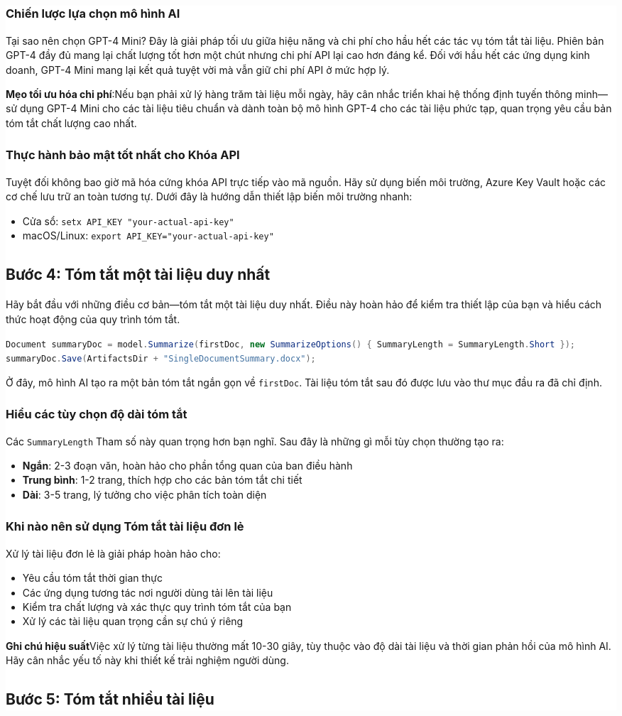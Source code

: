 ### Chiến lược lựa chọn mô hình AI

Tại sao nên chọn GPT-4 Mini? Đây là giải pháp tối ưu giữa hiệu năng và chi phí cho hầu hết các tác vụ tóm tắt tài liệu. Phiên bản GPT-4 đầy đủ mang lại chất lượng tốt hơn một chút nhưng chi phí API lại cao hơn đáng kể. Đối với hầu hết các ứng dụng kinh doanh, GPT-4 Mini mang lại kết quả tuyệt vời mà vẫn giữ chi phí API ở mức hợp lý.

**Mẹo tối ưu hóa chi phí**:Nếu bạn phải xử lý hàng trăm tài liệu mỗi ngày, hãy cân nhắc triển khai hệ thống định tuyến thông minh—sử dụng GPT-4 Mini cho các tài liệu tiêu chuẩn và dành toàn bộ mô hình GPT-4 cho các tài liệu phức tạp, quan trọng yêu cầu bản tóm tắt chất lượng cao nhất.

### Thực hành bảo mật tốt nhất cho Khóa API

Tuyệt đối không bao giờ mã hóa cứng khóa API trực tiếp vào mã nguồn. Hãy sử dụng biến môi trường, Azure Key Vault hoặc các cơ chế lưu trữ an toàn tương tự. Dưới đây là hướng dẫn thiết lập biến môi trường nhanh:

- Cửa sổ: `setx API_KEY "your-actual-api-key"`
- macOS/Linux: `export API_KEY="your-actual-api-key"`

## Bước 4: Tóm tắt một tài liệu duy nhất

Hãy bắt đầu với những điều cơ bản—tóm tắt một tài liệu duy nhất. Điều này hoàn hảo để kiểm tra thiết lập của bạn và hiểu cách thức hoạt động của quy trình tóm tắt.

```csharp
Document summaryDoc = model.Summarize(firstDoc, new SummarizeOptions() { SummaryLength = SummaryLength.Short });
summaryDoc.Save(ArtifactsDir + "SingleDocumentSummary.docx");
```

Ở đây, mô hình AI tạo ra một bản tóm tắt ngắn gọn về `firstDoc`. Tài liệu tóm tắt sau đó được lưu vào thư mục đầu ra đã chỉ định.

### Hiểu các tùy chọn độ dài tóm tắt

Các `SummaryLength` Tham số này quan trọng hơn bạn nghĩ. Sau đây là những gì mỗi tùy chọn thường tạo ra:

- **Ngắn**: 2-3 đoạn văn, hoàn hảo cho phần tổng quan của ban điều hành
- **Trung bình**: 1-2 trang, thích hợp cho các bản tóm tắt chi tiết
- **Dài**: 3-5 trang, lý tưởng cho việc phân tích toàn diện

### Khi nào nên sử dụng Tóm tắt tài liệu đơn lẻ

Xử lý tài liệu đơn lẻ là giải pháp hoàn hảo cho:
- Yêu cầu tóm tắt thời gian thực
- Các ứng dụng tương tác nơi người dùng tải lên tài liệu
- Kiểm tra chất lượng và xác thực quy trình tóm tắt của bạn
- Xử lý các tài liệu quan trọng cần sự chú ý riêng

**Ghi chú hiệu suất**Việc xử lý từng tài liệu thường mất 10-30 giây, tùy thuộc vào độ dài tài liệu và thời gian phản hồi của mô hình AI. Hãy cân nhắc yếu tố này khi thiết kế trải nghiệm người dùng.

## Bước 5: Tóm tắt nhiều tài liệu
